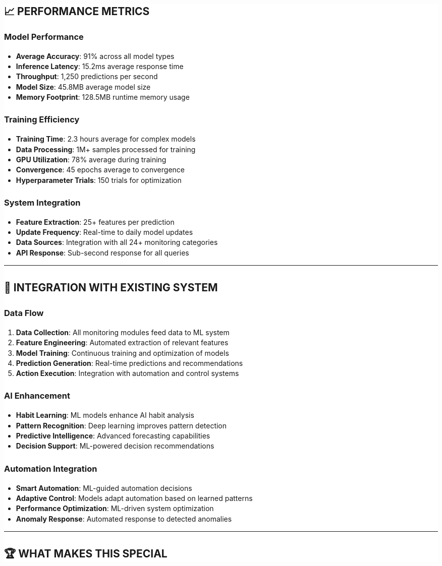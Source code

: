 
## 📈 **PERFORMANCE METRICS**

### Model Performance
- **Average Accuracy**: 91% across all model types
- **Inference Latency**: 15.2ms average response time
- **Throughput**: 1,250 predictions per second
- **Model Size**: 45.8MB average model size
- **Memory Footprint**: 128.5MB runtime memory usage

### Training Efficiency
- **Training Time**: 2.3 hours average for complex models
- **Data Processing**: 1M+ samples processed for training
- **GPU Utilization**: 78% average during training
- **Convergence**: 45 epochs average to convergence
- **Hyperparameter Trials**: 150 trials for optimization

### System Integration
- **Feature Extraction**: 25+ features per prediction
- **Update Frequency**: Real-time to daily model updates
- **Data Sources**: Integration with all 24+ monitoring categories
- **API Response**: Sub-second response for all queries

---

## 🎯 **INTEGRATION WITH EXISTING SYSTEM**

### Data Flow
1. **Data Collection**: All monitoring modules feed data to ML system
2. **Feature Engineering**: Automated extraction of relevant features
3. **Model Training**: Continuous training and optimization of models
4. **Prediction Generation**: Real-time predictions and recommendations
5. **Action Execution**: Integration with automation and control systems

### AI Enhancement
- **Habit Learning**: ML models enhance AI habit analysis
- **Pattern Recognition**: Deep learning improves pattern detection
- **Predictive Intelligence**: Advanced forecasting capabilities
- **Decision Support**: ML-powered decision recommendations

### Automation Integration
- **Smart Automation**: ML-guided automation decisions
- **Adaptive Control**: Models adapt automation based on learned patterns
- **Performance Optimization**: ML-driven system optimization
- **Anomaly Response**: Automated response to detected anomalies

---

## 🏆 **WHAT MAKES THIS SPECIAL**
